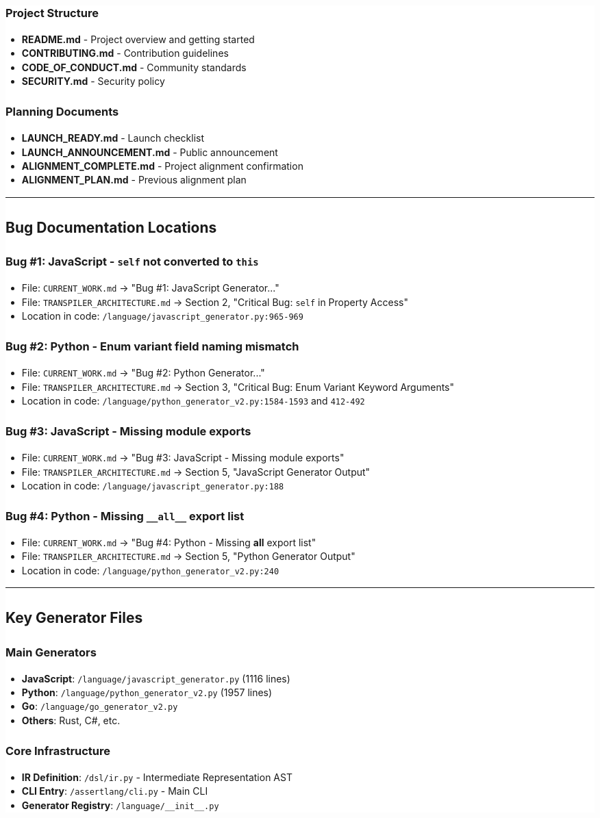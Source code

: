 ### Project Structure
- **README.md** - Project overview and getting started
- **CONTRIBUTING.md** - Contribution guidelines
- **CODE_OF_CONDUCT.md** - Community standards
- **SECURITY.md** - Security policy

### Planning Documents
- **LAUNCH_READY.md** - Launch checklist
- **LAUNCH_ANNOUNCEMENT.md** - Public announcement
- **ALIGNMENT_COMPLETE.md** - Project alignment confirmation
- **ALIGNMENT_PLAN.md** - Previous alignment plan

---

## Bug Documentation Locations

### Bug #1: JavaScript - `self` not converted to `this`
- File: `CURRENT_WORK.md` → "Bug #1: JavaScript Generator..."
- File: `TRANSPILER_ARCHITECTURE.md` → Section 2, "Critical Bug: `self` in Property Access"
- Location in code: `/language/javascript_generator.py:965-969`

### Bug #2: Python - Enum variant field naming mismatch
- File: `CURRENT_WORK.md` → "Bug #2: Python Generator..."
- File: `TRANSPILER_ARCHITECTURE.md` → Section 3, "Critical Bug: Enum Variant Keyword Arguments"
- Location in code: `/language/python_generator_v2.py:1584-1593` and `412-492`

### Bug #3: JavaScript - Missing module exports
- File: `CURRENT_WORK.md` → "Bug #3: JavaScript - Missing module exports"
- File: `TRANSPILER_ARCHITECTURE.md` → Section 5, "JavaScript Generator Output"
- Location in code: `/language/javascript_generator.py:188`

### Bug #4: Python - Missing `__all__` export list
- File: `CURRENT_WORK.md` → "Bug #4: Python - Missing __all__ export list"
- File: `TRANSPILER_ARCHITECTURE.md` → Section 5, "Python Generator Output"
- Location in code: `/language/python_generator_v2.py:240`

---

## Key Generator Files

### Main Generators
- **JavaScript**: `/language/javascript_generator.py` (1116 lines)
- **Python**: `/language/python_generator_v2.py` (1957 lines)
- **Go**: `/language/go_generator_v2.py`
- **Others**: Rust, C#, etc.

### Core Infrastructure
- **IR Definition**: `/dsl/ir.py` - Intermediate Representation AST
- **CLI Entry**: `/assertlang/cli.py` - Main CLI
- **Generator Registry**: `/language/__init__.py`
